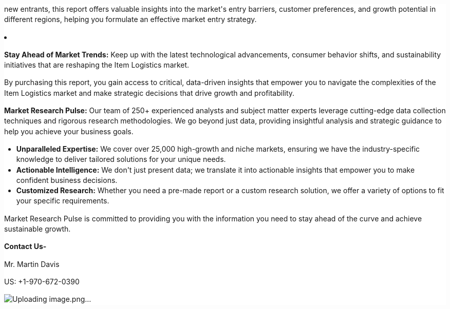 new entrants, this report offers valuable insights into the market's entry barriers, customer preferences, and growth potential in different regions, helping you formulate an effective market entry strategy.</p></li><li><p><strong>Stay Ahead of Market Trends:</strong> Keep up with the latest technological advancements, consumer behavior shifts, and sustainability initiatives that are reshaping the Item Logistics market.</p></li></ol><p>By purchasing this report, you gain access to critical, data-driven insights that empower you to navigate the complexities of the Item Logistics market and make strategic decisions that drive growth and profitability.</p><p><strong>Market Research Pulse:</strong>&nbsp;Our team of 250+ experienced analysts and subject matter experts leverage cutting-edge data collection techniques and rigorous research methodologies. We go beyond just data, providing insightful analysis and strategic guidance to help you achieve your business goals.</p><ul><li><strong>Unparalleled Expertise:</strong>&nbsp;We cover over 25,000 high-growth and niche markets, ensuring we have the industry-specific knowledge to deliver tailored solutions for your unique needs.</li><li><strong>Actionable Intelligence:</strong>&nbsp;We don't just present data; we translate it into actionable insights that empower you to make confident business decisions.</li><li><strong>Customized Research:</strong>&nbsp;Whether you need a pre-made report or a custom research solution, we offer a variety of options to fit your specific requirements.</li></ul><p>Market Research Pulse is committed to providing you with the information you need to stay ahead of the curve and achieve sustainable growth.</p><p><strong>Contact Us-</strong></p><p>Mr. Martin Davis</p><p>US: +1-970-672-0390</p>
![Uploading image.png…]()
